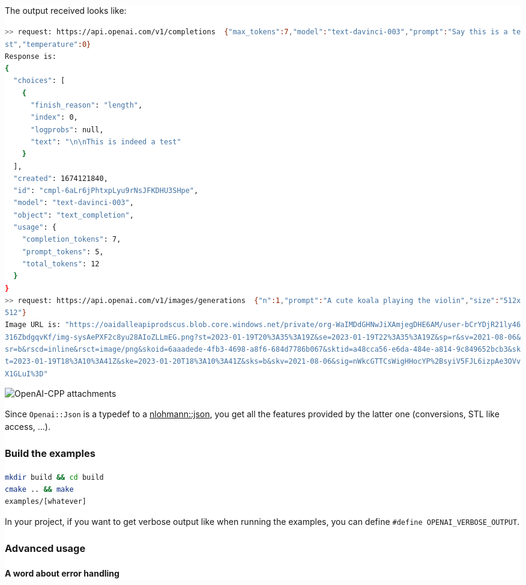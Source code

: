 The output received looks like:

```bash
>> request: https://api.openai.com/v1/completions  {"max_tokens":7,"model":"text-davinci-003","prompt":"Say this is a test","temperature":0}
Response is:
{
  "choices": [
    {
      "finish_reason": "length",
      "index": 0,
      "logprobs": null,
      "text": "\n\nThis is indeed a test"
    }
  ],
  "created": 1674121840,
  "id": "cmpl-6aLr6jPhtxpLyu9rNsJFKDHU3SHpe",
  "model": "text-davinci-003",
  "object": "text_completion",
  "usage": {
    "completion_tokens": 7,
    "prompt_tokens": 5,
    "total_tokens": 12
  }
}
>> request: https://api.openai.com/v1/images/generations  {"n":1,"prompt":"A cute koala playing the violin","size":"512x512"}
Image URL is: "https://oaidalleapiprodscus.blob.core.windows.net/private/org-WaIMDdGHNwJiXAmjegDHE6AM/user-bCrYDjR21ly46316ZbdgqvKf/img-sysAePXF2c8yu28AIoZLLmEG.png?st=2023-01-19T20%3A35%3A19Z&se=2023-01-19T22%3A35%3A19Z&sp=r&sv=2021-08-06&sr=b&rscd=inline&rsct=image/png&skoid=6aaadede-4fb3-4698-a8f6-684d7786b067&sktid=a48cca56-e6da-484e-a814-9c849652bcb3&skt=2023-01-19T18%3A10%3A41Z&ske=2023-01-20T18%3A10%3A41Z&sks=b&skv=2021-08-06&sig=nWkcGTTCsWigHHocYP%2BsyiV5FJL6izpAe3OVvX1GLuI%3D"
```

![OpenAI-CPP attachments](doc/koala_violin.png?raw=true "OpenAI-CPP attachments")

Since `Openai::Json` is a typedef to a [nlohmann::json](https://github.com/nlohmann/json), you get all the features provided by the latter one (conversions, STL like access, ...). 


### Build the examples

```bash
mkdir build && cd build
cmake .. && make
examples/[whatever]
```

In your project, if you want to get verbose output like when running the examples, you can define `#define OPENAI_VERBOSE_OUTPUT`.

### Advanced usage

#### A word about error handling
